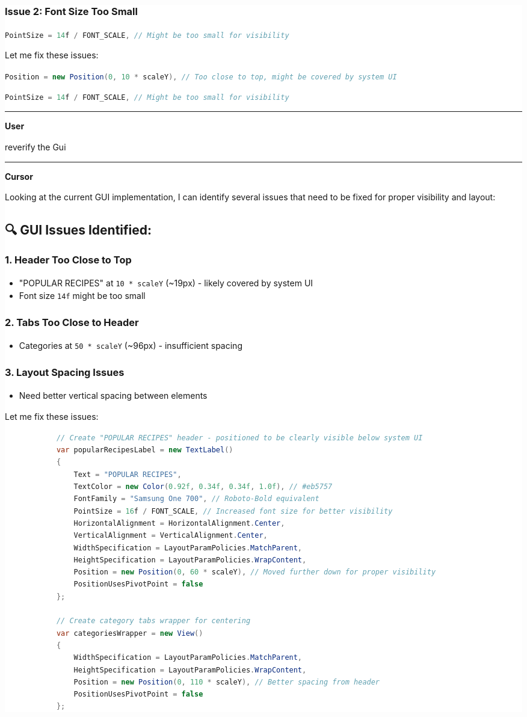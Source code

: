 ### **Issue 2: Font Size Too Small**
```csharp
PointSize = 14f / FONT_SCALE, // Might be too small for visibility
```

Let me fix these issues:

```csharp
Position = new Position(0, 10 * scaleY), // Too close to top, might be covered by system UI
```

```csharp
PointSize = 14f / FONT_SCALE, // Might be too small for visibility
```

---

**User**

reverify the Gui


---

**Cursor**

Looking at the current GUI implementation, I can identify several issues that need to be fixed for proper visibility and layout:

## 🔍 **GUI Issues Identified:**

### **1. Header Too Close to Top**
- "POPULAR RECIPES" at `10 * scaleY` (~19px) - likely covered by system UI
- Font size `14f` might be too small

### **2. Tabs Too Close to Header**  
- Categories at `50 * scaleY` (~96px) - insufficient spacing

### **3. Layout Spacing Issues**
- Need better vertical spacing between elements

Let me fix these issues:

```csharp
            // Create "POPULAR RECIPES" header - positioned to be clearly visible below system UI
            var popularRecipesLabel = new TextLabel()
            {
                Text = "POPULAR RECIPES",
                TextColor = new Color(0.92f, 0.34f, 0.34f, 1.0f), // #eb5757
                FontFamily = "Samsung One 700", // Roboto-Bold equivalent
                PointSize = 16f / FONT_SCALE, // Increased font size for better visibility
                HorizontalAlignment = HorizontalAlignment.Center,
                VerticalAlignment = VerticalAlignment.Center,
                WidthSpecification = LayoutParamPolicies.MatchParent,
                HeightSpecification = LayoutParamPolicies.WrapContent,
                Position = new Position(0, 60 * scaleY), // Moved further down for proper visibility
                PositionUsesPivotPoint = false
            };

            // Create category tabs wrapper for centering
            var categoriesWrapper = new View()
            {
                WidthSpecification = LayoutParamPolicies.MatchParent,
                HeightSpecification = LayoutParamPolicies.WrapContent,
                Position = new Position(0, 110 * scaleY), // Better spacing from header
                PositionUsesPivotPoint = false
            };
```